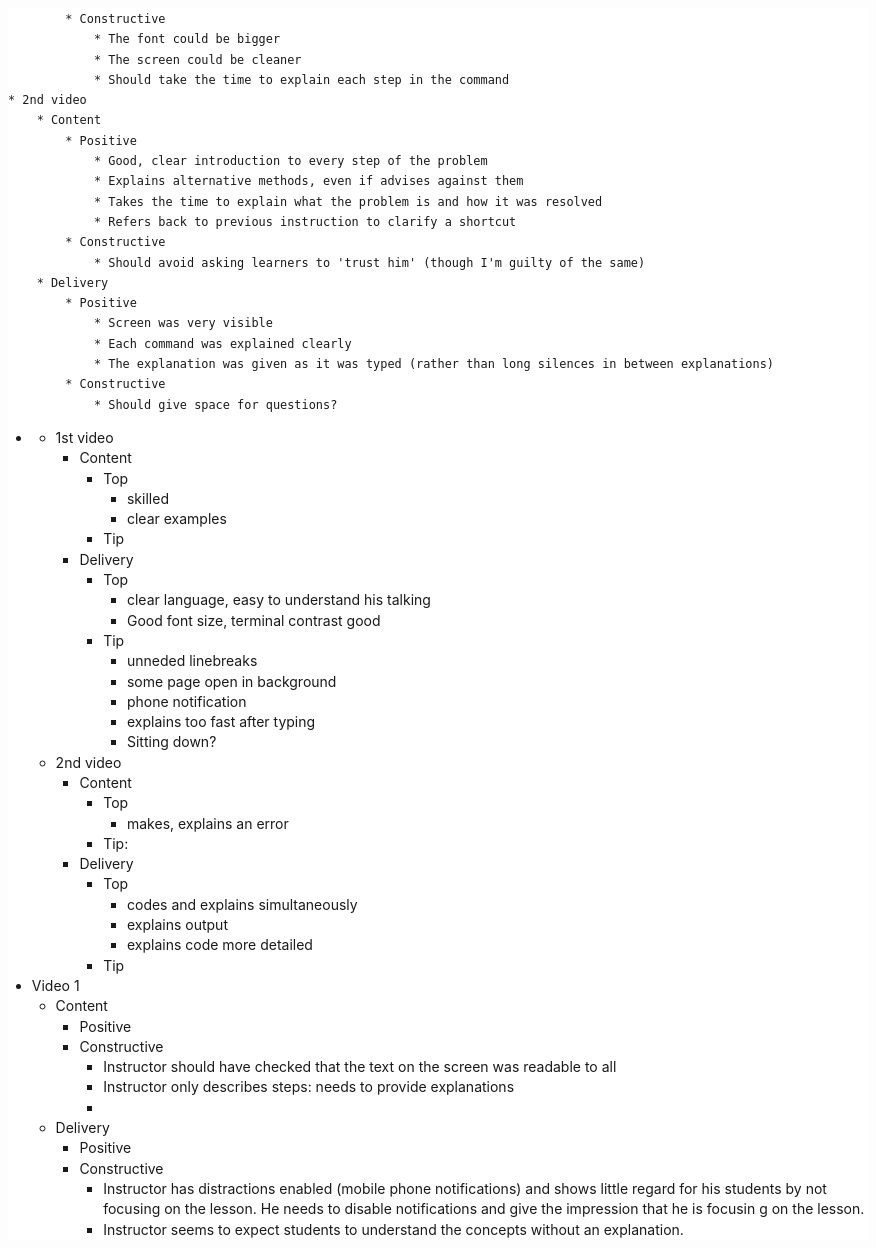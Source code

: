             * Constructive
                * The font could be bigger
                * The screen could be cleaner
                * Should take the time to explain each step in the command
    * 2nd video
        * Content
            * Positive
                * Good, clear introduction to every step of the problem
                * Explains alternative methods, even if advises against them
                * Takes the time to explain what the problem is and how it was resolved
                * Refers back to previous instruction to clarify a shortcut
            * Constructive
                * Should avoid asking learners to 'trust him' (though I'm guilty of the same)
        * Delivery
            * Positive
                * Screen was very visible
                * Each command was explained clearly
                * The explanation was given as it was typed (rather than long silences in between explanations)
            * Constructive
                * Should give space for questions?
* 
    * 1st video
        * Content
            * Top
                * skilled
                * clear examples
            * Tip
        * Delivery
            * Top
                * clear language, easy to understand his talking
                * Good font size, terminal contrast good
            * Tip
                * unneded linebreaks
                * some page open in background
                * phone notification
                * explains too fast after typing
                * Sitting down?
    * 2nd video
        * Content
            * Top
                * makes, explains an error
            * Tip: 
        * Delivery
            * Top
                * codes and explains simultaneously
                * explains output
                * explains code more detailed
            * Tip
* Video 1
    - Content
        - Positive
        - Constructive
            - Instructor should have checked that the text on the screen was readable to all
            - Instructor only describes steps: needs to provide explanations
            -
    - Delivery
        - Positive
        - Constructive
            -  Instructor has distractions enabled (mobile phone notifications) and shows little regard for his students by not focusing on the lesson. He needs to disable notifications and give the impression that he is focusin g on the lesson.
            -  Instructor seems to expect students to understand the concepts without an explanation.
